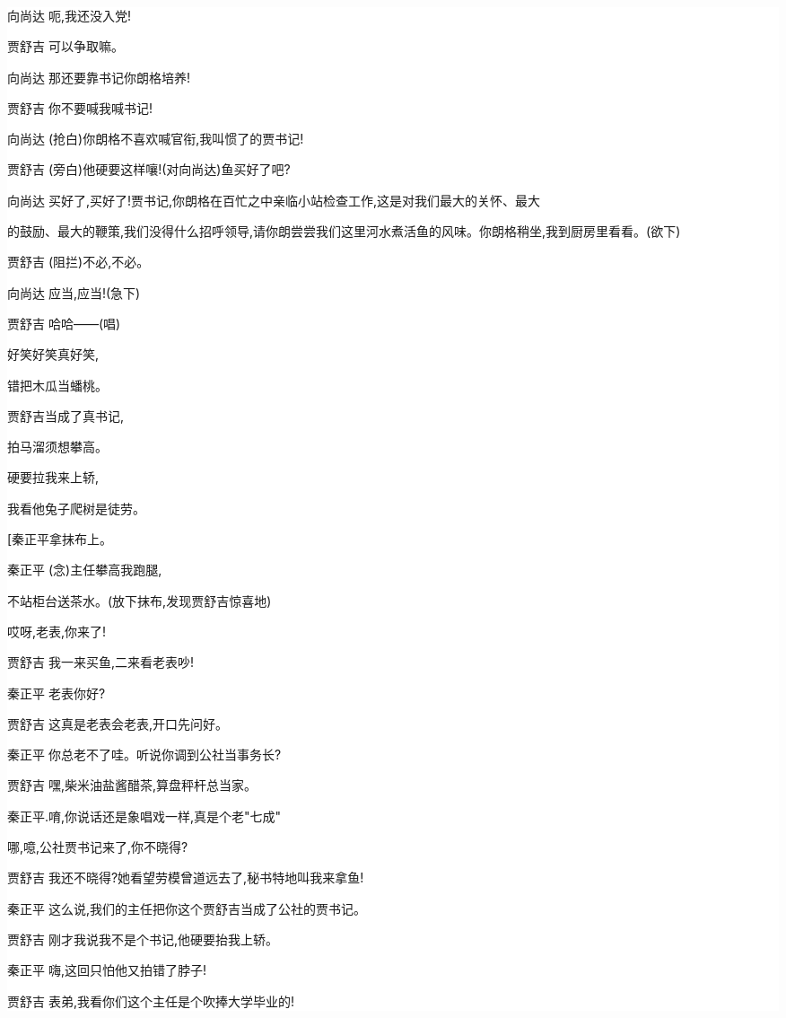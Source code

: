 向尚达 呃,我还没入党!

贾舒吉 可以争取嘛。

向尚达 那还要靠书记你朗格培养!

贾舒吉 你不要喊我喊书记!

向尚达 (抢白)你朗格不喜欢喊官衔,我叫惯了的贾书记!

贾舒吉 (旁白)他硬要这样嚷!(对向尚达)鱼买好了吧?

向尚达 买好了,买好了!贾书记,你朗格在百忙之中亲临小站检查工作,这是对我们最大的关怀、最大

的鼓励、最大的鞭策,我们没得什么招呼领导,请你朗尝尝我们这里河水煮活鱼的风味。你朗格稍坐,我到厨房里看看。(欲下)

贾舒吉 (阻拦)不必,不必。

向尚达 应当,应当!(急下)

贾舒吉 哈哈——(唱)

好笑好笑真好笑,

错把木瓜当蟠桃。

贾舒吉当成了真书记,

拍马溜须想攀高。

硬要拉我来上轿,

我看他兔子爬树是徒劳。

[秦正平拿抹布上。

秦正平 (念)主任攀高我跑腿,

不站柜台送茶水。(放下抹布,发现贾舒吉惊喜地)

哎呀,老表,你来了!

贾舒吉 我一来买鱼,二来看老表吵!

秦正平 老表你好?

贾舒吉 这真是老表会老表,开口先问好。

秦正平 你总老不了哇。听说你调到公社当事务长?

贾舒吉 嘿,柴米油盐酱醋茶,算盘秤杆总当家。

秦正平.唷,你说话还是象唱戏一样,真是个老"七成"

哪,噫,公社贾书记来了,你不晓得?

贾舒吉 我还不晓得?她看望劳模曾道远去了,秘书特地叫我来拿鱼!

秦正平 这么说,我们的主任把你这个贾舒吉当成了公社的贾书记。

贾舒吉 刚才我说我不是个书记,他硬要抬我上轿。

秦正平 嗨,这回只怕他又拍错了脖子!

贾舒吉 表弟,我看你们这个主任是个吹捧大学毕业的!
